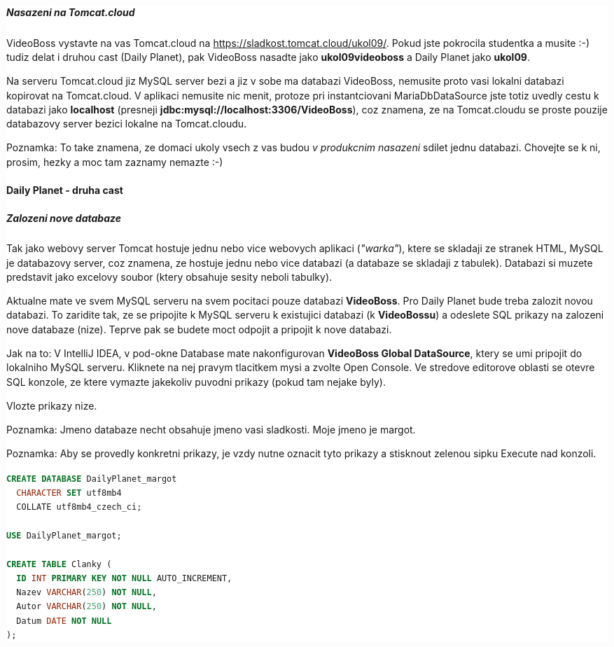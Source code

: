 ##### Nasazeni na Tomcat.cloud

VideoBoss vystavte na vas Tomcat.cloud na https://sladkost.tomcat.cloud/ukol09/. Pokud jste pokrocila studentka a musite
:-) tudiz delat i druhou cast (Daily Planet), pak VideoBoss nasadte jako **ukol09videoboss** a Daily Planet jako
**ukol09**.

Na serveru Tomcat.cloud jiz MySQL server bezi a jiz v sobe ma databazi VideoBoss, nemusite proto vasi lokalni databazi
kopirovat na Tomcat.cloud. V aplikaci nemusite nic menit, protoze pri instantciovani MariaDbDataSource jste totiz uvedly
cestu k databazi jako **localhost** (presneji **jdbc:mysql://localhost:3306/VideoBoss**), coz znamena, ze na
Tomcat.cloudu se proste pouzije databazovy server bezici lokalne na Tomcat.cloudu.

Poznamka: To take znamena, ze domaci ukoly vsech z vas budou *v produkcnim nasazeni* sdilet jednu databazi. Chovejte se
k ni, prosim, hezky a moc tam zaznamy nemazte :-)

#### Daily Planet - druha cast

##### Zalozeni nove databaze

Tak jako webovy server Tomcat hostuje jednu nebo vice webovych aplikaci (*"warka"*), ktere se skladaji ze stranek HTML,
MySQL je databazovy server, coz znamena, ze hostuje jednu nebo vice databazi (a databaze se skladaji z
tabulek). Databazi si muzete predstavit jako excelovy soubor (ktery obsahuje sesity neboli tabulky).

Aktualne mate ve svem MySQL serveru na svem pocitaci pouze databazi **VideoBoss**. Pro Daily Planet bude treba zalozit
novou databazi. To zaridite tak, ze se pripojite k MySQL serveru k existujici databazi (k **VideoBossu**) a odeslete SQL
prikazy na zalozeni nove databaze (nize). Teprve pak se budete moct odpojit a pripojit k nove databazi.

Jak na to: V IntelliJ IDEA, v pod-okne Database mate nakonfigurovan **VideoBoss Global DataSource**, ktery se umi
pripojit do lokalniho MySQL serveru. Kliknete na nej pravym tlacitkem mysi a zvolte Open Console. Ve stredove editorove
oblasti se otevre SQL konzole, ze ktere vymazte jakekoliv puvodni prikazy (pokud tam nejake byly).

Vlozte prikazy nize.

Poznamka: Jmeno databaze necht obsahuje jmeno vasi sladkosti. Moje jmeno je margot.

Poznamka: Aby se provedly konkretni prikazy, je vzdy nutne oznacit tyto prikazy a stisknout zelenou sipku Execute nad
konzoli.

```sql
CREATE DATABASE DailyPlanet_margot
  CHARACTER SET utf8mb4
  COLLATE utf8mb4_czech_ci;

USE DailyPlanet_margot;

CREATE TABLE Clanky (
  ID INT PRIMARY KEY NOT NULL AUTO_INCREMENT,
  Nazev VARCHAR(250) NOT NULL,
  Autor VARCHAR(250) NOT NULL,
  Datum DATE NOT NULL
);
```
